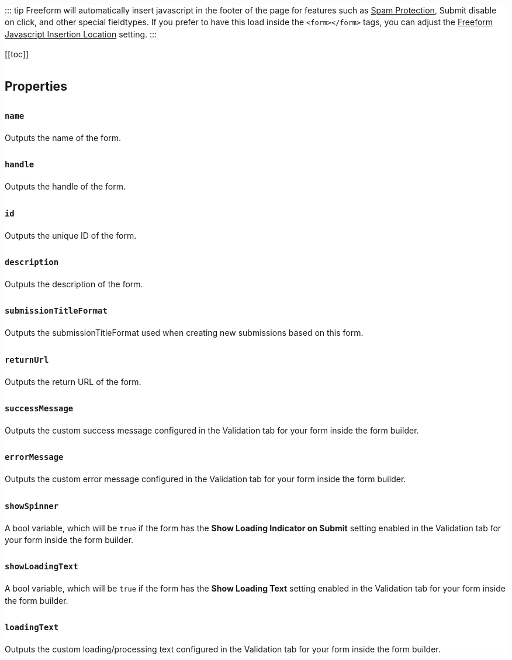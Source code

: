 ::: tip
Freeform will automatically insert javascript in the footer of the page for features such as [Spam Protection](../overview/spam-protection.md), Submit disable on click, and other special fieldtypes. If you prefer to have this load inside the `<form></form>` tags, you can adjust the [Freeform Javascript Insertion Location](../setup/settings.md#scripts-location) setting.
:::


[[toc]]



<div class="content-block">

## Properties

### `name`
Outputs the name of the form.

### `handle`
Outputs the handle of the form.

### `id`
Outputs the unique ID of the form.

### `description`
Outputs the description of the form.

### `submissionTitleFormat`
Outputs the submissionTitleFormat used when creating new submissions based on this form.

### `returnUrl`
Outputs the return URL of the form.

### `successMessage` <Badge type="feature" text="3.9+" />
Outputs the custom success message configured in the Validation tab for your form inside the form builder.

### `errorMessage` <Badge type="feature" text="3.9+" />
Outputs the custom error message configured in the Validation tab for your form inside the form builder.

### `showSpinner` <Badge type="feature" text="3.9+" />
A bool variable, which will be `true` if the form has the **Show Loading Indicator on Submit** setting enabled in the Validation tab for your form inside the form builder.

### `showLoadingText` <Badge type="feature" text="3.9+" />
A bool variable, which will be `true` if the form has the **Show Loading Text** setting enabled in the Validation tab for your form inside the form builder.

### `loadingText` <Badge type="feature" text="3.9+" />
Outputs the custom loading/processing text configured in the Validation tab for your form inside the form builder.
